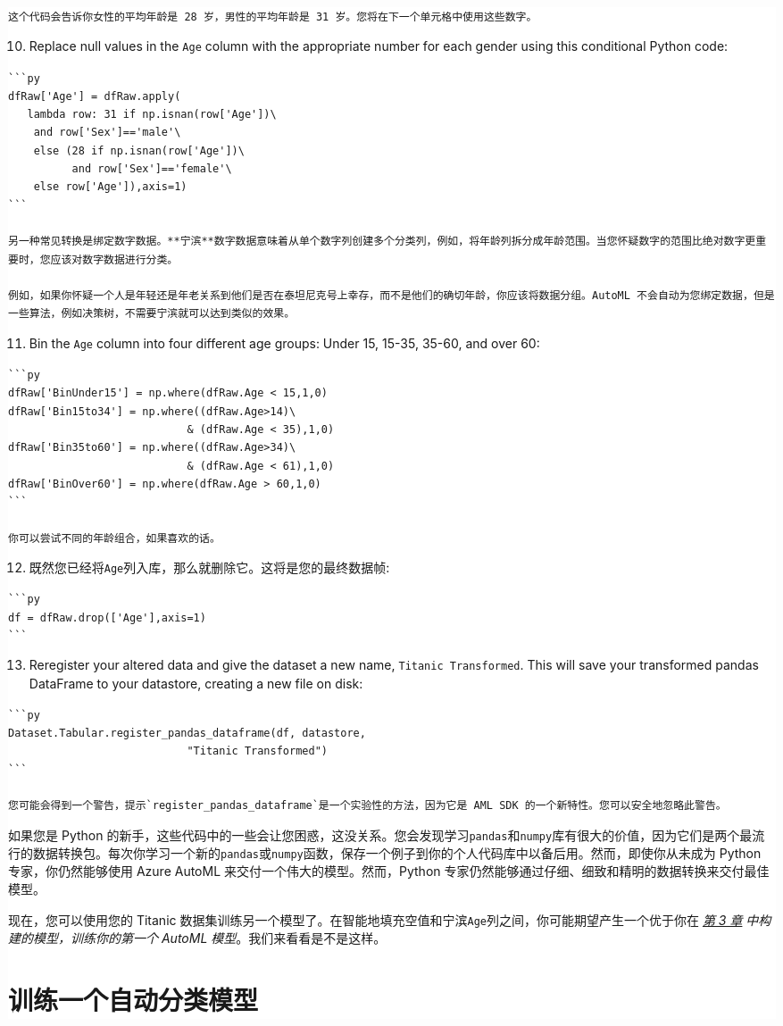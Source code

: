     这个代码会告诉你女性的平均年龄是 28 岁，男性的平均年龄是 31 岁。您将在下一个单元格中使用这些数字。

10.  Replace null values in the `Age` column with the appropriate number for each gender using this conditional Python code:

    ```py
    dfRaw['Age'] = dfRaw.apply(
       lambda row: 31 if np.isnan(row['Age'])\
        and row['Sex']=='male'\
        else (28 if np.isnan(row['Age'])\
              and row['Sex']=='female'\
        else row['Age']),axis=1)
    ```

    另一种常见转换是绑定数字数据。**宁滨**数字数据意味着从单个数字列创建多个分类列，例如，将年龄列拆分成年龄范围。当您怀疑数字的范围比绝对数字更重要时，您应该对数字数据进行分类。

    例如，如果你怀疑一个人是年轻还是年老关系到他们是否在泰坦尼克号上幸存，而不是他们的确切年龄，你应该将数据分组。AutoML 不会自动为您绑定数据，但是一些算法，例如决策树，不需要宁滨就可以达到类似的效果。

11.  Bin the `Age` column into four different age groups: Under 15, 15-35, 35-60, and over 60:

    ```py
    dfRaw['BinUnder15'] = np.where(dfRaw.Age < 15,1,0)
    dfRaw['Bin15to34'] = np.where((dfRaw.Age>14)\
                                & (dfRaw.Age < 35),1,0)
    dfRaw['Bin35to60'] = np.where((dfRaw.Age>34)\
                                & (dfRaw.Age < 61),1,0)
    dfRaw['BinOver60'] = np.where(dfRaw.Age > 60,1,0)
    ```

    你可以尝试不同的年龄组合，如果喜欢的话。

12.  既然您已经将`Age`列入库，那么就删除它。这将是您的最终数据帧:

    ```py
    df = dfRaw.drop(['Age'],axis=1)
    ```

13.  Reregister your altered data and give the dataset a new name, `Titanic Transformed`. This will save your transformed pandas DataFrame to your datastore, creating a new file on disk:

    ```py
    Dataset.Tabular.register_pandas_dataframe(df, datastore,
                                "Titanic Transformed")
    ```

    您可能会得到一个警告，提示`register_pandas_dataframe`是一个实验性的方法，因为它是 AML SDK 的一个新特性。您可以安全地忽略此警告。

如果您是 Python 的新手，这些代码中的一些会让您困惑，这没关系。您会发现学习`pandas`和`numpy`库有很大的价值，因为它们是两个最流行的数据转换包。每次你学习一个新的`pandas`或`numpy`函数，保存一个例子到你的个人代码库中以备后用。然而，即使你从未成为 Python 专家，你仍然能够使用 Azure AutoML 来交付一个伟大的模型。然而，Python 专家仍然能够通过仔细、细致和精明的数据转换来交付最佳模型。

现在，您可以使用您的 Titanic 数据集训练另一个模型了。在智能地填充空值和宁滨`Age`列之间，你可能期望产生一个优于你在 [*第 3 章*](B16595_03_ePub.xhtml#_idTextAnchor044) *中构建的模型，训练你的第一个 AutoML 模型*。我们来看看是不是这样。

# 训练一个自动分类模型
